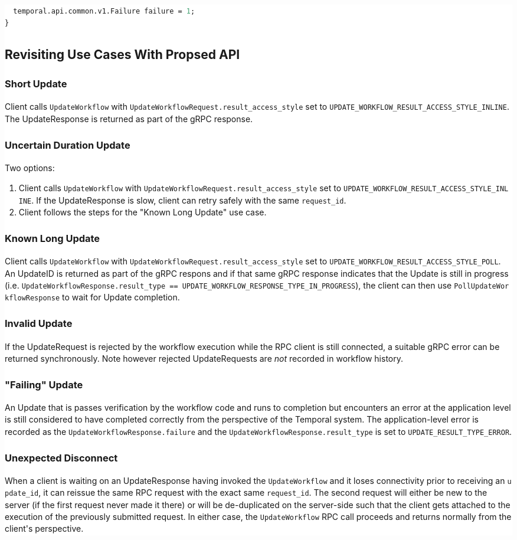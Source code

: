 ```protobuf
  temporal.api.common.v1.Failure failure = 1;
}
```

## Revisiting Use Cases With Propsed API

### Short Update

Client calls `UpdateWorkflow` with `UpdateWorkflowRequest.result_access_style`
set to `UPDATE_WORKFLOW_RESULT_ACCESS_STYLE_INLINE`. The UpdateResponse is returned
as part of the gRPC response.

### Uncertain Duration Update

Two options:

1. Client calls `UpdateWorkflow` with `UpdateWorkflowRequest.result_access_style`
   set to `UPDATE_WORKFLOW_RESULT_ACCESS_STYLE_INLINE`. If the UpdateResponse is
   slow, client can retry safely with the same `request_id`.
2. Client follows the steps for the "Known Long Update" use case.

### Known Long Update

Client calls `UpdateWorkflow` with `UpdateWorkflowRequest.result_access_style`
set to `UPDATE_WORKFLOW_RESULT_ACCESS_STYLE_POLL`. An UpdateID is returned as
part of the gRPC respons and if that same gRPC response indicates that the
Update is still in progress (i.e. `UpdateWorkflowResponse.result_type ==
UPDATE_WORKFLOW_RESPONSE_TYPE_IN_PROGRESS`), the client can then use
`PollUpdateWorkflowResponse` to wait for Update completion.

### Invalid Update

If the UpdateRequest is rejected by the workflow execution while the RPC client
is still connected, a suitable gRPC error can be returned synchronously. Note
however rejected UpdateRequests are _not_ recorded in workflow history.

### "Failing" Update

An Update that is passes verification by the workflow code and runs to
completion but encounters an error at the application level is still considered
to have completed correctly from the perspective of the Temporal system. The
application-level error is recorded as the `UpdateWorkflowResponse.failure` and
the `UpdateWorkflowResponse.result_type` is set to `UPDATE_RESULT_TYPE_ERROR`.

### Unexpected Disconnect

When a client is waiting on an UpdateResponse having invoked the
`UpdateWorkflow` and it loses connectivity prior to receiving an `update_id`, it
can reissue the same RPC request with the exact same `request_id`. The second
request will either be new to the server (if the first request never made it
there) or will be de-duplicated on the server-side such that the client gets
attached to the execution of the previously submitted request. In either case,
the `UpdateWorkflow` RPC call proceeds and returns normally from the client's
perspective.

